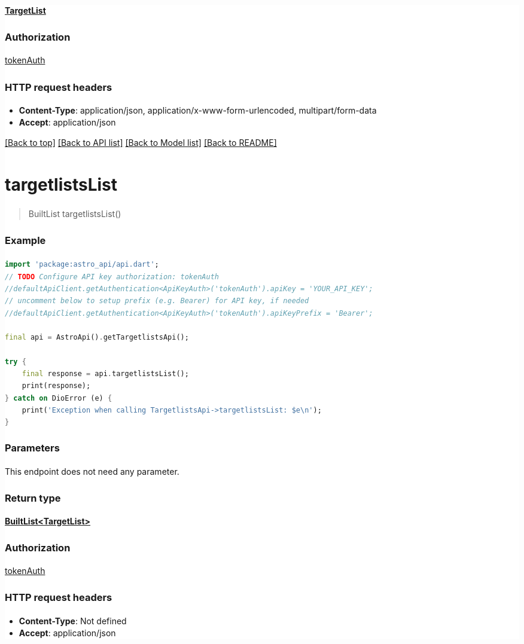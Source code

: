 [**TargetList**](TargetList.md)

### Authorization

[tokenAuth](../README.md#tokenAuth)

### HTTP request headers

 - **Content-Type**: application/json, application/x-www-form-urlencoded, multipart/form-data
 - **Accept**: application/json

[[Back to top]](#) [[Back to API list]](../README.md#documentation-for-api-endpoints) [[Back to Model list]](../README.md#documentation-for-models) [[Back to README]](../README.md)

# **targetlistsList**
> BuiltList<TargetList> targetlistsList()



### Example
```dart
import 'package:astro_api/api.dart';
// TODO Configure API key authorization: tokenAuth
//defaultApiClient.getAuthentication<ApiKeyAuth>('tokenAuth').apiKey = 'YOUR_API_KEY';
// uncomment below to setup prefix (e.g. Bearer) for API key, if needed
//defaultApiClient.getAuthentication<ApiKeyAuth>('tokenAuth').apiKeyPrefix = 'Bearer';

final api = AstroApi().getTargetlistsApi();

try {
    final response = api.targetlistsList();
    print(response);
} catch on DioError (e) {
    print('Exception when calling TargetlistsApi->targetlistsList: $e\n');
}
```

### Parameters
This endpoint does not need any parameter.

### Return type

[**BuiltList&lt;TargetList&gt;**](TargetList.md)

### Authorization

[tokenAuth](../README.md#tokenAuth)

### HTTP request headers

 - **Content-Type**: Not defined
 - **Accept**: application/json

